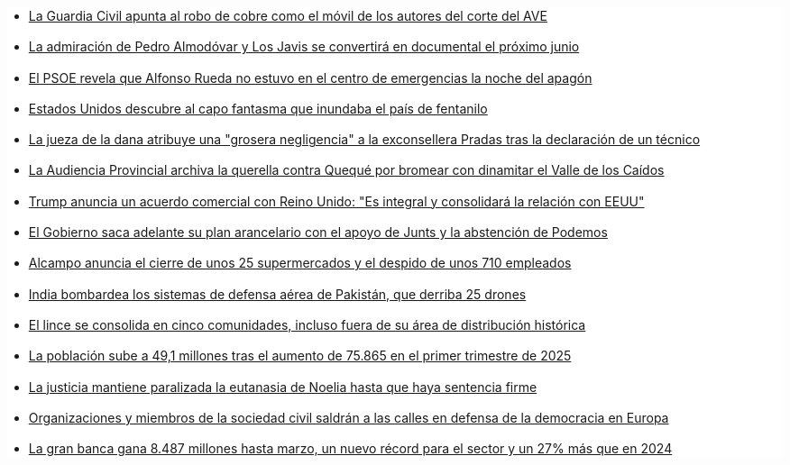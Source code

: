 - [La Guardia Civil apunta al robo de cobre como el móvil de los autores del corte del AVE](https://www.infolibre.es/politica/guardia-civil-apunta-robo-cobre-movil-autores-corte-ave_1_1992034.html)

- [La admiración de Pedro Almodóvar y Los Javis se convertirá en documental el próximo junio](https://www.infolibre.es/cultura/admiracion-pedro-almodovar-javis-convertira-documental-proximo-junio_1_1992005.html)

- [El PSOE revela que Alfonso Rueda no estuvo en el centro de emergencias la noche del apagón](https://www.infolibre.es/politica/besteiro-revela-rueda-no-estuvo-centro-emergencias-noche-apagon_1_1991696.html)

- [Estados Unidos descubre al capo fantasma que inundaba el país de fentanilo](https://www.infolibre.es/narcotrafico/estados-unidos-descubre-capo-fantasma-inundaba-pais-fentanilo_1_1991988.html)

- [La jueza de la dana atribuye una &#34;grosera negligencia&#34; a la exconsellera Pradas tras la declaración de un técnico](https://www.infolibre.es/politica/jueza-dana-atribuye-grosera-negligencia-exconsellera-pradas-declaracion-tecnico_1_1991904.html)

- [La Audiencia Provincial archiva la querella contra Quequé por bromear con dinamitar el Valle de los Caídos](https://www.infolibre.es/politica/audiencia-provincial-archiva-querella-queque-bromear-dinamitar-valle-caidos_1_1991945.html)

- [Trump anuncia un acuerdo comercial con Reino Unido: &#34;Es integral y consolidará la relación con EEUU&#34;](https://www.infolibre.es/politica/trump-anuncia-acuerdo-comercial-reino-unido-completo-e-integral-consolidara-relacion-eeuu_1_1991885.html)

- [El Gobierno saca adelante su plan arancelario con el apoyo de Junts y la abstención de Podemos](https://www.infolibre.es/politica/gobierno-saca-adelante-plan-arancelario-apoyo-junts-abstencion_1_1991846.html)

- [Alcampo anuncia el cierre de unos 25 supermercados y el despido de unos 710 empleados](https://www.infolibre.es/economia/alcampo-anuncia-cierre-25-supermercados-afectara-maximo-710-empleados_1_1991784.html)

- [India bombardea los sistemas de defensa aérea de Pakistán, que derriba 25 drones](https://www.infolibre.es/internacional/india-bombardea-sistemas-defensa-aerea-pakistan-derriba-25-drones_1_1991763.html)

- [El lince se consolida en cinco comunidades, incluso fuera de su área de distribución histórica](https://www.infolibre.es/politica/lince-consolida-cinco-comunidades-fuera-area-distribucion-historica_1_1991717.html)

- [La población sube a 49,1 millones tras el aumento de 75.865 en el primer trimestre de 2025](https://www.infolibre.es/politica/poblacion-sube-49-1-millones-aumento-75-865-primer-trimestre-2025_1_1991708.html)

- [La justicia mantiene paralizada la eutanasia de Noelia hasta que haya sentencia firme](https://www.infolibre.es/politica/justicia-mantiene-paralizada-eutanasia-noelia-haya-sentencia-firme_1_1991690.html)

- [Organizaciones y miembros de la sociedad civil saldrán a las calles en defensa de la democracia en Europa](https://www.infolibre.es/politica/organizaciones-miembros-sociedad-civil-saldran-calles-defensa-democracia-europa_1_1991069.html)

- [La gran banca gana 8.487 millones hasta marzo, un nuevo récord para el sector y un 27% más que en 2024](https://www.infolibre.es/politica/gran-banca-gana-8-487-millones-marzo-nuevo-record-sector-27-2024_1_1991655.html)
